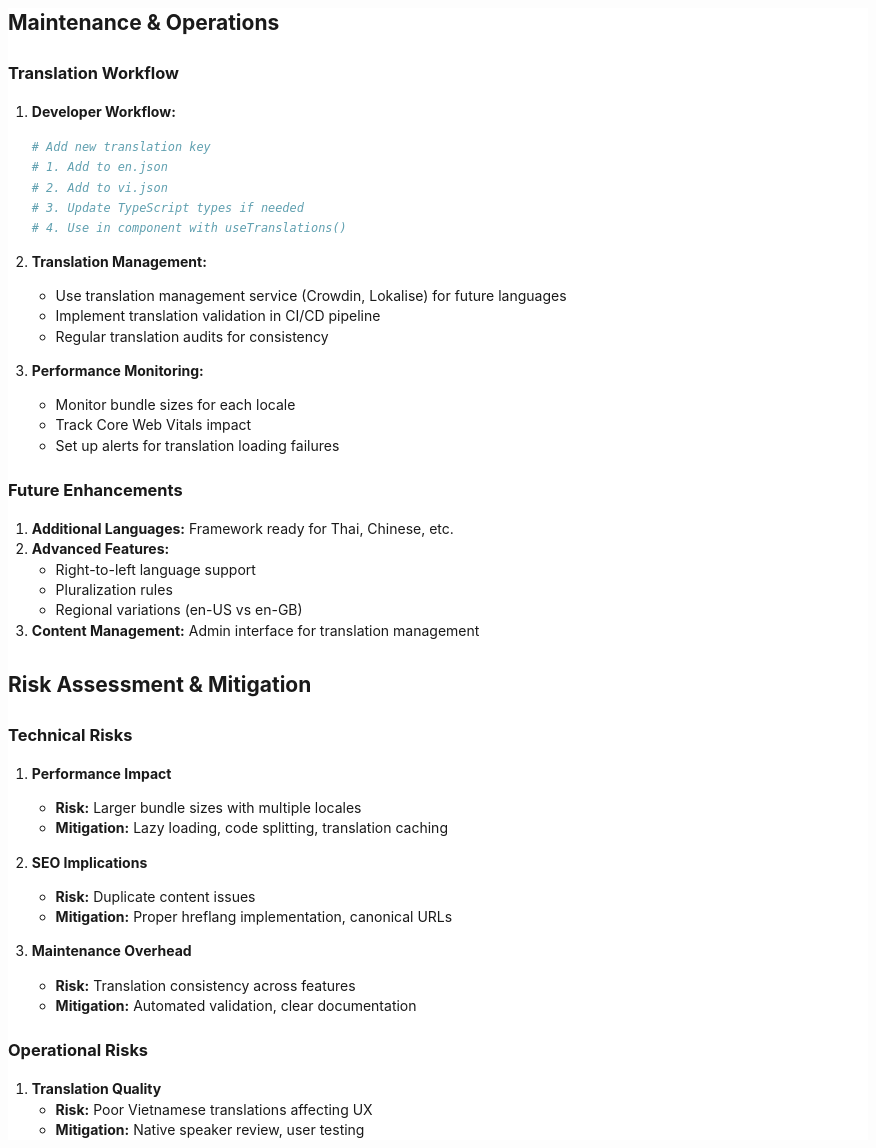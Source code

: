 ## Maintenance & Operations

### Translation Workflow

1. **Developer Workflow:**
   ```bash
   # Add new translation key
   # 1. Add to en.json
   # 2. Add to vi.json  
   # 3. Update TypeScript types if needed
   # 4. Use in component with useTranslations()
   ```

2. **Translation Management:**
   - Use translation management service (Crowdin, Lokalise) for future languages
   - Implement translation validation in CI/CD pipeline
   - Regular translation audits for consistency

3. **Performance Monitoring:**
   - Monitor bundle sizes for each locale
   - Track Core Web Vitals impact
   - Set up alerts for translation loading failures

### Future Enhancements

1. **Additional Languages:** Framework ready for Thai, Chinese, etc.
2. **Advanced Features:**
   - Right-to-left language support
   - Pluralization rules
   - Regional variations (en-US vs en-GB)
3. **Content Management:** Admin interface for translation management

## Risk Assessment & Mitigation

### Technical Risks

1. **Performance Impact**
   - **Risk:** Larger bundle sizes with multiple locales
   - **Mitigation:** Lazy loading, code splitting, translation caching

2. **SEO Implications**
   - **Risk:** Duplicate content issues
   - **Mitigation:** Proper hreflang implementation, canonical URLs

3. **Maintenance Overhead**
   - **Risk:** Translation consistency across features
   - **Mitigation:** Automated validation, clear documentation

### Operational Risks

1. **Translation Quality**
   - **Risk:** Poor Vietnamese translations affecting UX
   - **Mitigation:** Native speaker review, user testing

